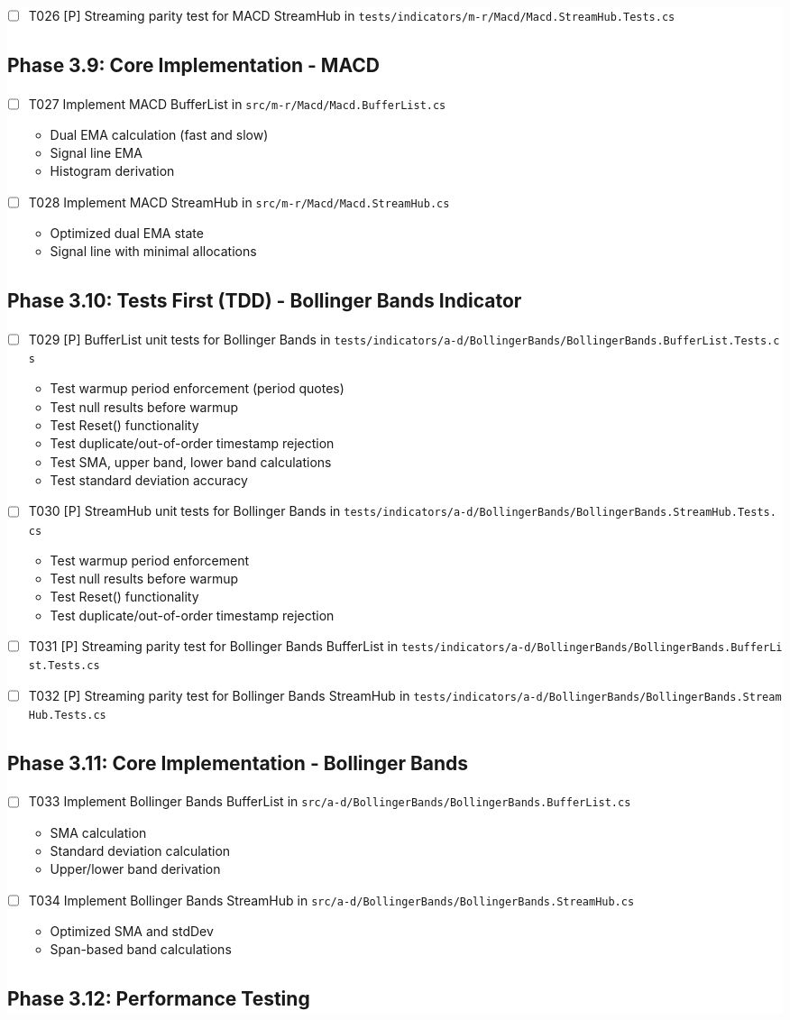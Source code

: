 - [ ] T026 [P] Streaming parity test for MACD StreamHub in `tests/indicators/m-r/Macd/Macd.StreamHub.Tests.cs`

## Phase 3.9: Core Implementation - MACD

- [ ] T027 Implement MACD BufferList in `src/m-r/Macd/Macd.BufferList.cs`
  - Dual EMA calculation (fast and slow)
  - Signal line EMA
  - Histogram derivation

- [ ] T028 Implement MACD StreamHub in `src/m-r/Macd/Macd.StreamHub.cs`
  - Optimized dual EMA state
  - Signal line with minimal allocations

## Phase 3.10: Tests First (TDD) - Bollinger Bands Indicator

- [ ] T029 [P] BufferList unit tests for Bollinger Bands in `tests/indicators/a-d/BollingerBands/BollingerBands.BufferList.Tests.cs`
  - Test warmup period enforcement (period quotes)
  - Test null results before warmup
  - Test Reset() functionality
  - Test duplicate/out-of-order timestamp rejection
  - Test SMA, upper band, lower band calculations
  - Test standard deviation accuracy

- [ ] T030 [P] StreamHub unit tests for Bollinger Bands in `tests/indicators/a-d/BollingerBands/BollingerBands.StreamHub.Tests.cs`
  - Test warmup period enforcement
  - Test null results before warmup
  - Test Reset() functionality
  - Test duplicate/out-of-order timestamp rejection

- [ ] T031 [P] Streaming parity test for Bollinger Bands BufferList in `tests/indicators/a-d/BollingerBands/BollingerBands.BufferList.Tests.cs`

- [ ] T032 [P] Streaming parity test for Bollinger Bands StreamHub in `tests/indicators/a-d/BollingerBands/BollingerBands.StreamHub.Tests.cs`

## Phase 3.11: Core Implementation - Bollinger Bands

- [ ] T033 Implement Bollinger Bands BufferList in `src/a-d/BollingerBands/BollingerBands.BufferList.cs`
  - SMA calculation
  - Standard deviation calculation
  - Upper/lower band derivation

- [ ] T034 Implement Bollinger Bands StreamHub in `src/a-d/BollingerBands/BollingerBands.StreamHub.cs`
  - Optimized SMA and stdDev
  - Span-based band calculations

## Phase 3.12: Performance Testing
